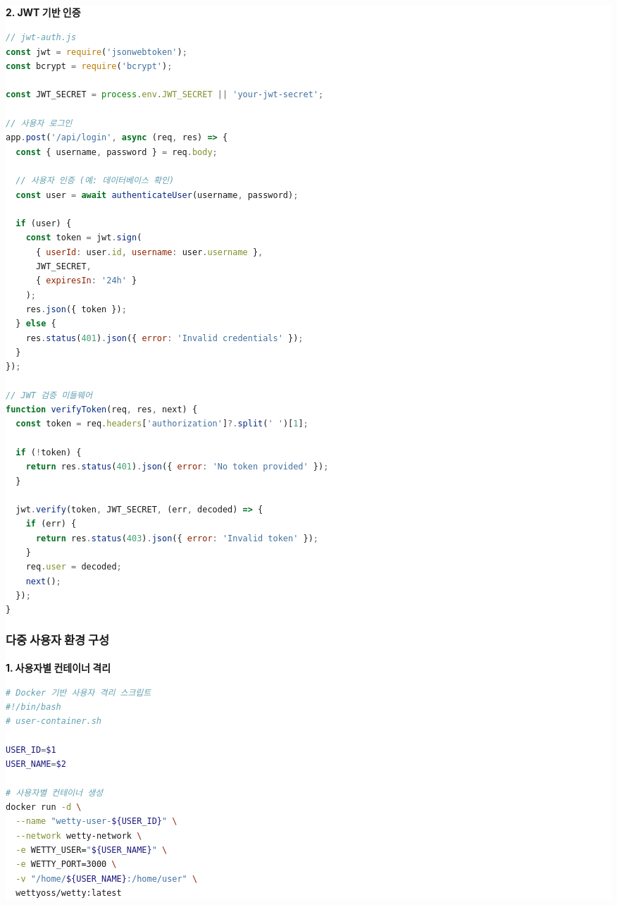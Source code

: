 **2. JWT 기반 인증**
```javascript
// jwt-auth.js
const jwt = require('jsonwebtoken');
const bcrypt = require('bcrypt');

const JWT_SECRET = process.env.JWT_SECRET || 'your-jwt-secret';

// 사용자 로그인
app.post('/api/login', async (req, res) => {
  const { username, password } = req.body;
  
  // 사용자 인증 (예: 데이터베이스 확인)
  const user = await authenticateUser(username, password);
  
  if (user) {
    const token = jwt.sign(
      { userId: user.id, username: user.username },
      JWT_SECRET,
      { expiresIn: '24h' }
    );
    res.json({ token });
  } else {
    res.status(401).json({ error: 'Invalid credentials' });
  }
});

// JWT 검증 미들웨어
function verifyToken(req, res, next) {
  const token = req.headers['authorization']?.split(' ')[1];
  
  if (!token) {
    return res.status(401).json({ error: 'No token provided' });
  }
  
  jwt.verify(token, JWT_SECRET, (err, decoded) => {
    if (err) {
      return res.status(403).json({ error: 'Invalid token' });
    }
    req.user = decoded;
    next();
  });
}
```

### 다중 사용자 환경 구성

**1. 사용자별 컨테이너 격리**
```bash
# Docker 기반 사용자 격리 스크립트
#!/bin/bash
# user-container.sh

USER_ID=$1
USER_NAME=$2

# 사용자별 컨테이너 생성
docker run -d \
  --name "wetty-user-${USER_ID}" \
  --network wetty-network \
  -e WETTY_USER="${USER_NAME}" \
  -e WETTY_PORT=3000 \
  -v "/home/${USER_NAME}:/home/user" \
  wettyoss/wetty:latest
```